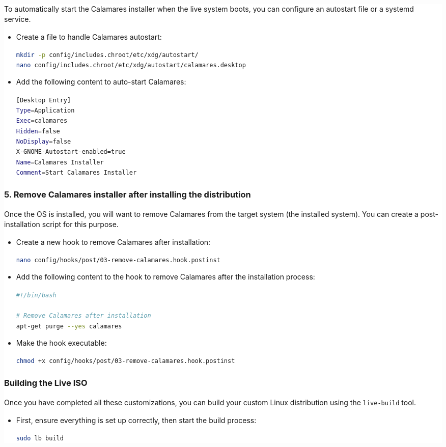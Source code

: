 To automatically start the Calamares installer when the live system boots, you can configure an autostart file or a systemd service.

- Create a file to handle Calamares autostart:

  ```bash
  mkdir -p config/includes.chroot/etc/xdg/autostart/
  nano config/includes.chroot/etc/xdg/autostart/calamares.desktop
  ```

- Add the following content to auto-start Calamares:

  ```bash
  [Desktop Entry]
  Type=Application
  Exec=calamares
  Hidden=false
  NoDisplay=false
  X-GNOME-Autostart-enabled=true
  Name=Calamares Installer
  Comment=Start Calamares Installer
  ```

### 5. **Remove Calamares installer after installing the distribution**

Once the OS is installed, you will want to remove Calamares from the target system (the installed system). You can create a post-installation script for this purpose.

- Create a new hook to remove Calamares after installation:

  ```bash
  nano config/hooks/post/03-remove-calamares.hook.postinst
  ```

- Add the following content to the hook to remove Calamares after the installation process:

  ```bash
  #!/bin/bash

  # Remove Calamares after installation
  apt-get purge --yes calamares
  ```

- Make the hook executable:
  ```bash
  chmod +x config/hooks/post/03-remove-calamares.hook.postinst
  ```

### Building the Live ISO

Once you have completed all these customizations, you can build your custom Linux distribution using the `live-build` tool.

- First, ensure everything is set up correctly, then start the build process:
  ```bash
  sudo lb build
  ```
